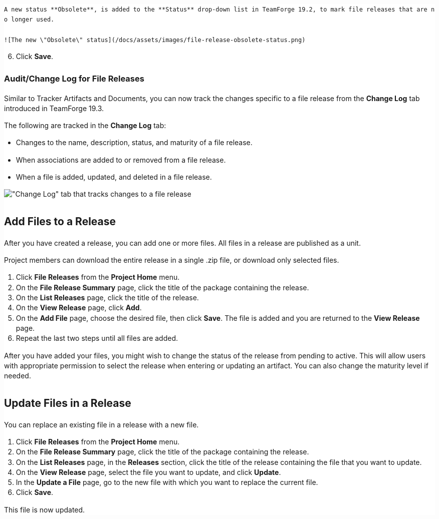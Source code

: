     A new status **Obsolete**, is added to the **Status** drop-down list in TeamForge 19.2, to mark file releases that are no longer used. 

    ![The new \"Obsolete\" status](/docs/assets/images/file-release-obsolete-status.png)

 6. Click **Save**.

### Audit/Change Log for File Releases

Similar to Tracker Artifacts and Documents, you can now track the changes specific to a file release from the **Change Log** tab introduced in TeamForge 19.3.

The following are tracked in the **Change Log** tab:

* Changes to the name, description, status, and maturity of a file release.

* When associations are added to or removed from a file release.

* When a file is added, updated, and deleted in a file release.

![\"Change Log\" tab that tracks changes to a file release](/docs/assets/images/filerelease_changelog.png)

## Add Files to a Release
After you have created a release, you can add one or more files. All files in a release are published as a unit.

Project members can download the entire release in a single .zip file, or download only selected files.

 1. Click **File Releases** from the **Project Home** menu.
 2. On the **File Release Summary** page, click the title of the package containing the release.
 3. On the **List Releases** page, click the title of the release.
 4. On the **View Release** page, click **Add**.
 5. On the **Add File** page, choose the desired file, then click **Save**. The file is added and you are returned to the **View Release** page.
 6. Repeat the last two steps until all files are added.

After you have added your files, you might wish to change the status of the release from pending to active. This will allow users with appropriate permission to select the release when entering or updating an artifact. You can also change the maturity level if needed.

## Update Files in a Release
You can replace an existing file in a release with a new file.

 1. Click **File Releases** from the **Project Home** menu.
 2. On the **File Release Summary** page, click the title of the package containing the release.
 3. On the **List Releases** page, in the **Releases** section, click the title of the release containing the file that you want to update.
 4. On the **View Release** page, select the file you want to update, and click **Update**.
 5. In the **Update a File** page, go to the new file with which you want to replace the current file.
 6. Click **Save**.

This file is now updated.
